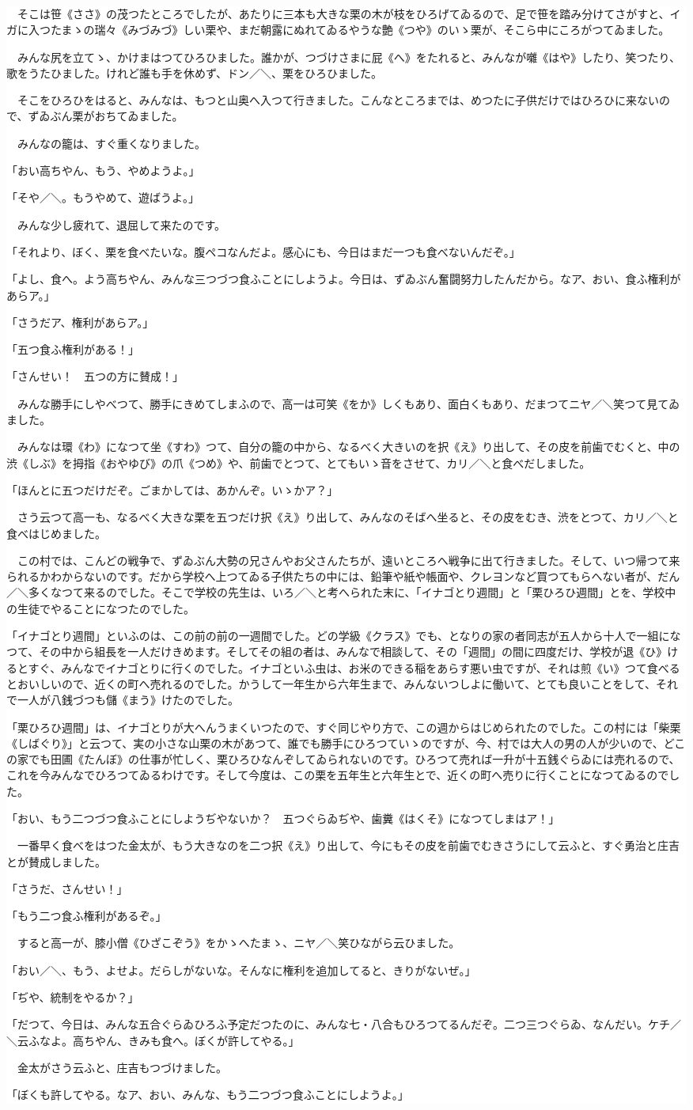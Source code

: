 　そこは笹《ささ》の茂つたところでしたが、あたりに三本も大きな栗の木が枝をひろげてゐるので、足で笹を踏み分けてさがすと、イガに入つたまゝの瑞々《みづみづ》しい栗や、まだ朝露にぬれてゐるやうな艶《つや》のいゝ栗が、そこら中にころがつてゐました。

　みんな尻を立てゝ、かけまはつてひろひました。誰かが、つづけさまに屁《へ》をたれると、みんなが囃《はや》したり、笑つたり、歌をうたひました。けれど誰も手を休めず、ドン／＼、栗をひろひました。

　そこをひろひをはると、みんなは、もつと山奥へ入つて行きました。こんなところまでは、めつたに子供だけではひろひに来ないので、ずゐぶん栗がおちてゐました。

　みんなの籠は、すぐ重くなりました。

「おい高ちやん、もう、やめようよ。」

「そや／＼。もうやめて、遊ばうよ。」

　みんな少し疲れて、退屈して来たのです。

「それより、ぼく、栗を食べたいな。腹ペコなんだよ。感心にも、今日はまだ一つも食べないんだぞ。」

「よし、食へ。よう高ちやん、みんな三つづつ食ふことにしようよ。今日は、ずゐぶん奮闘努力したんだから。なア、おい、食ふ権利があらア。」

「さうだア、権利があらア。」

「五つ食ふ権利がある！」

「さんせい！　五つの方に賛成！」

　みんな勝手にしやべつて、勝手にきめてしまふので、高一は可笑《をか》しくもあり、面白くもあり、だまつてニヤ／＼笑つて見てゐました。

　みんなは環《わ》になつて坐《すわ》つて、自分の籠の中から、なるべく大きいのを択《え》り出して、その皮を前歯でむくと、中の渋《しぶ》を拇指《おやゆび》の爪《つめ》や、前歯でとつて、とてもいゝ音をさせて、カリ／＼と食べだしました。

「ほんとに五つだけだぞ。ごまかしては、あかんぞ。いゝかア？」

　さう云つて高一も、なるべく大きな栗を五つだけ択《え》り出して、みんなのそばへ坐ると、その皮をむき、渋をとつて、カリ／＼と食べはじめました。

　この村では、こんどの戦争で、ずゐぶん大勢の兄さんやお父さんたちが、遠いところへ戦争に出て行きました。そして、いつ帰つて来られるかわからないのです。だから学校へ上つてゐる子供たちの中には、鉛筆や紙や帳面や、クレヨンなど買つてもらへない者が、だん／＼多くなつて来るのでした。そこで学校の先生は、いろ／＼と考へられた末に、「イナゴとり週間」と「栗ひろひ週間」とを、学校中の生徒でやることになつたのでした。

「イナゴとり週間」といふのは、この前の前の一週間でした。どの学級《クラス》でも、となりの家の者同志が五人から十人で一組になつて、その中から組長を一人だけきめます。そしてその組の者は、みんなで相談して、その「週間」の間に四度だけ、学校が退《ひ》けるとすぐ、みんなでイナゴとりに行くのでした。イナゴといふ虫は、お米のできる稲をあらす悪い虫ですが、それは煎《い》つて食べるとおいしいので、近くの町へ売れるのでした。かうして一年生から六年生まで、みんないつしよに働いて、とても良いことをして、それで一人が八銭づつも儲《まう》けたのでした。

「栗ひろひ週間」は、イナゴとりが大へんうまくいつたので、すぐ同じやり方で、この週からはじめられたのでした。この村には「柴栗《しばぐり》」と云つて、実の小さな山栗の木があつて、誰でも勝手にひろつていゝのですが、今、村では大人の男の人が少いので、どこの家でも田圃《たんぼ》の仕事が忙しく、栗ひろひなんぞしてゐられないのです。ひろつて売れば一升が十五銭ぐらゐには売れるので、これを今みんなでひろつてゐるわけです。そして今度は、この栗を五年生と六年生とで、近くの町へ売りに行くことになつてゐるのでした。

「おい、もう二つづつ食ふことにしようぢやないか？　五つぐらゐぢや、歯糞《はくそ》になつてしまはア！」

　一番早く食べをはつた金太が、もう大きなのを二つ択《え》り出して、今にもその皮を前歯でむきさうにして云ふと、すぐ勇治と庄吉とが賛成しました。

「さうだ、さんせい！」

「もう二つ食ふ権利があるぞ。」

　すると高一が、膝小僧《ひざこぞう》をかゝへたまゝ、ニヤ／＼笑ひながら云ひました。

「おい／＼、もう、よせよ。だらしがないな。そんなに権利を追加してると、きりがないぜ。」

「ぢや、統制をやるか？」

「だつて、今日は、みんな五合ぐらゐひろふ予定だつたのに、みんな七・八合もひろつてるんだぞ。二つ三つぐらゐ、なんだい。ケチ／＼云ふなよ。高ちやん、きみも食へ。ぼくが許してやる。」

　金太がさう云ふと、庄吉もつづけました。

「ぼくも許してやる。なア、おい、みんな、もう二つづつ食ふことにしようよ。」
